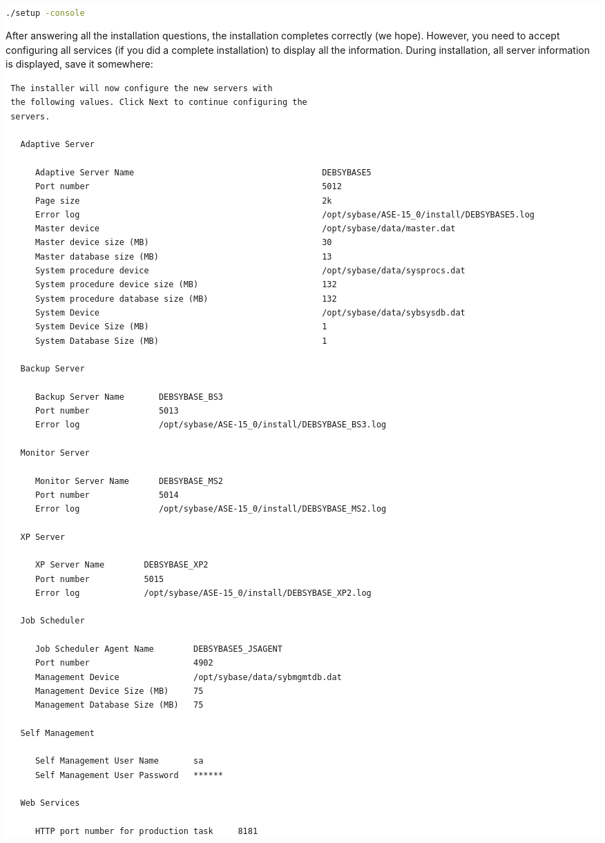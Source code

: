 ```bash
./setup -console
```

After answering all the installation questions, the installation completes correctly (we hope). However, you need to accept configuring all services (if you did a complete installation) to display all the information.
During installation, all server information is displayed, save it somewhere:

```
 The installer will now configure the new servers with
 the following values. Click Next to continue configuring the
 servers.

   Adaptive Server

      Adaptive Server Name                                      DEBSYBASE5
      Port number                                               5012
      Page size                                                 2k
      Error log                                                 /opt/sybase/ASE-15_0/install/DEBSYBASE5.log
      Master device                                             /opt/sybase/data/master.dat
      Master device size (MB)                                   30
      Master database size (MB)                                 13
      System procedure device                                   /opt/sybase/data/sysprocs.dat
      System procedure device size (MB)                         132
      System procedure database size (MB)                       132
      System Device                                             /opt/sybase/data/sybsysdb.dat
      System Device Size (MB)                                   1
      System Database Size (MB)                                 1

   Backup Server

      Backup Server Name       DEBSYBASE_BS3
      Port number              5013
      Error log                /opt/sybase/ASE-15_0/install/DEBSYBASE_BS3.log

   Monitor Server

      Monitor Server Name      DEBSYBASE_MS2
      Port number              5014
      Error log                /opt/sybase/ASE-15_0/install/DEBSYBASE_MS2.log

   XP Server

      XP Server Name        DEBSYBASE_XP2
      Port number           5015
      Error log             /opt/sybase/ASE-15_0/install/DEBSYBASE_XP2.log

   Job Scheduler

      Job Scheduler Agent Name        DEBSYBASE5_JSAGENT
      Port number                     4902
      Management Device               /opt/sybase/data/sybmgmtdb.dat
      Management Device Size (MB)     75
      Management Database Size (MB)   75

   Self Management

      Self Management User Name       sa
      Self Management User Password   ******

   Web Services

      HTTP port number for production task     8181
```
